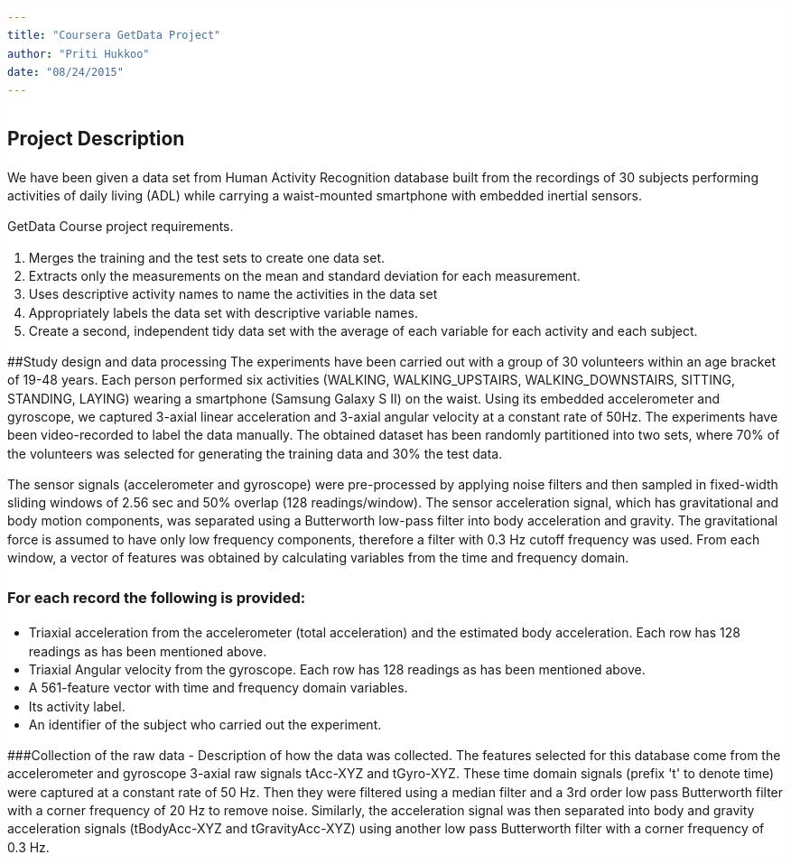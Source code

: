 ```yaml
---
title: "Coursera GetData Project"
author: "Priti Hukkoo"
date: "08/24/2015"
---
```


## Project Description
 We have been given a data set from Human Activity Recognition database built from the recordings of 30 subjects performing activities of daily living (ADL) while carrying a waist-mounted smartphone with embedded inertial sensors.

 GetData Course project requirements.

1. Merges the training and the test sets to create one data set.
2. Extracts only the measurements on the mean and standard deviation for each measurement.
3. Uses descriptive activity names to name the activities in the data set
4. Appropriately labels the data set with descriptive variable names.
5. Create a second, independent tidy data set with the average of each variable for each activity and each subject.

##Study design and data processing
The experiments have been carried out with a group of 30 volunteers within an age bracket of 19-48 years. Each person performed six activities (WALKING, WALKING_UPSTAIRS, WALKING_DOWNSTAIRS, SITTING, STANDING, LAYING) wearing a smartphone (Samsung Galaxy S II) on the waist. Using its embedded accelerometer and gyroscope, we captured 3-axial linear acceleration and 3-axial angular velocity at a constant rate of 50Hz. The experiments have been video-recorded to label the data manually. The obtained dataset has been randomly partitioned into two sets, where 70% of the volunteers was selected for generating the training data and 30% the test data.

The sensor signals (accelerometer and gyroscope) were pre-processed by applying noise filters and then sampled in fixed-width sliding windows of 2.56 sec and 50% overlap (128 readings/window). The sensor acceleration signal, which has gravitational and body motion components, was separated using a Butterworth low-pass filter into body acceleration and gravity. The gravitational force is assumed to have only low frequency components, therefore a filter with 0.3 Hz cutoff frequency was used. From each window, a vector of features was obtained by calculating variables from the time and frequency domain.

### For each record the following is provided:
* Triaxial acceleration from the accelerometer (total acceleration) and the estimated body acceleration. Each row has 128 readings as has 
  been mentioned above.
* Triaxial Angular velocity from the gyroscope.  Each row has 128 readings as has 
  been mentioned above.
* A 561-feature vector with time and frequency domain variables.
* Its activity label.
* An identifier of the subject who carried out the experiment.


###Collection of the raw data - Description of how the data was collected.
The features selected for this database come from the accelerometer and gyroscope 3-axial raw signals tAcc-XYZ and tGyro-XYZ. These time domain signals (prefix 't' to denote time) were captured at a constant rate of 50 Hz. Then they were filtered using a median filter and a 3rd order low pass Butterworth filter with a corner frequency of 20 Hz to remove noise. Similarly, the acceleration signal was then separated into body and gravity acceleration signals (tBodyAcc-XYZ and tGravityAcc-XYZ) using another low pass Butterworth filter with a corner frequency of 0.3 Hz.

